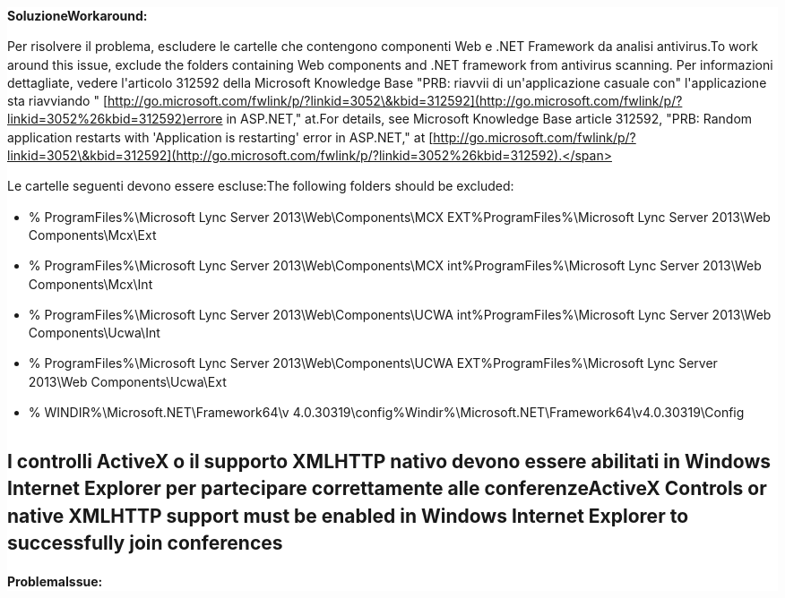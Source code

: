 <span data-ttu-id="8fdd4-345">**Soluzione**</span><span class="sxs-lookup"><span data-stu-id="8fdd4-345">**Workaround:**</span></span>

<span data-ttu-id="8fdd4-346">Per risolvere il problema, escludere le cartelle che contengono componenti Web e .NET Framework da analisi antivirus.</span><span class="sxs-lookup"><span data-stu-id="8fdd4-346">To work around this issue, exclude the folders containing Web components and .NET framework from antivirus scanning.</span></span> <span data-ttu-id="8fdd4-347">Per informazioni dettagliate, vedere l'articolo 312592 della Microsoft Knowledge Base "PRB: riavvii di un'applicazione casuale con" l'applicazione sta riavviando " [http://go.microsoft.com/fwlink/p/?linkid=3052\&kbid=312592](http://go.microsoft.com/fwlink/p/?linkid=3052%26kbid=312592)errore in ASP.NET," at.</span><span class="sxs-lookup"><span data-stu-id="8fdd4-347">For details, see Microsoft Knowledge Base article 312592, "PRB: Random application restarts with 'Application is restarting' error in ASP.NET," at [http://go.microsoft.com/fwlink/p/?linkid=3052\&kbid=312592](http://go.microsoft.com/fwlink/p/?linkid=3052%26kbid=312592).</span></span>

<span data-ttu-id="8fdd4-348">Le cartelle seguenti devono essere escluse:</span><span class="sxs-lookup"><span data-stu-id="8fdd4-348">The following folders should be excluded:</span></span>

  - <span data-ttu-id="8fdd4-349">% ProgramFiles%\\Microsoft Lync Server 2013\\Web\\Components\\MCX EXT</span><span class="sxs-lookup"><span data-stu-id="8fdd4-349">%ProgramFiles%\\Microsoft Lync Server 2013\\Web Components\\Mcx\\Ext</span></span>

  - <span data-ttu-id="8fdd4-350">% ProgramFiles%\\Microsoft Lync Server 2013\\Web\\Components\\MCX int</span><span class="sxs-lookup"><span data-stu-id="8fdd4-350">%ProgramFiles%\\Microsoft Lync Server 2013\\Web Components\\Mcx\\Int</span></span>

  - <span data-ttu-id="8fdd4-351">% ProgramFiles%\\Microsoft Lync Server 2013\\Web\\Components\\UCWA int</span><span class="sxs-lookup"><span data-stu-id="8fdd4-351">%ProgramFiles%\\Microsoft Lync Server 2013\\Web Components\\Ucwa\\Int</span></span>

  - <span data-ttu-id="8fdd4-352">% ProgramFiles%\\Microsoft Lync Server 2013\\Web\\Components\\UCWA EXT</span><span class="sxs-lookup"><span data-stu-id="8fdd4-352">%ProgramFiles%\\Microsoft Lync Server 2013\\Web Components\\Ucwa\\Ext</span></span>

  - <span data-ttu-id="8fdd4-353">% WINDIR%\\Microsoft.NET\\Framework64\\v 4.0.30319\\config</span><span class="sxs-lookup"><span data-stu-id="8fdd4-353">%Windir%\\Microsoft.NET\\Framework64\\v4.0.30319\\Config</span></span>

</div>

<div>

## <a name="activex-controls-or-native-xmlhttp-support-must-be-enabled-in-windows-internet-explorer-to-successfully-join-conferences"></a><span data-ttu-id="8fdd4-354">I controlli ActiveX o il supporto XMLHTTP nativo devono essere abilitati in Windows Internet Explorer per partecipare correttamente alle conferenze</span><span class="sxs-lookup"><span data-stu-id="8fdd4-354">ActiveX Controls or native XMLHTTP support must be enabled in Windows Internet Explorer to successfully join conferences</span></span>

<span data-ttu-id="8fdd4-355">**Problema**</span><span class="sxs-lookup"><span data-stu-id="8fdd4-355">**Issue:**</span></span>
